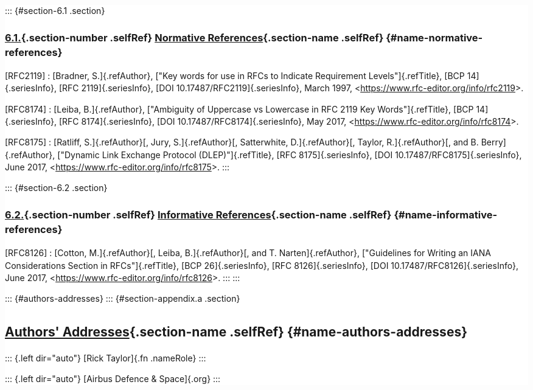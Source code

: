 ::: {#section-6.1 .section}
### [6.1.](#section-6.1){.section-number .selfRef} [Normative References](#name-normative-references){.section-name .selfRef} {#name-normative-references}

\[RFC2119\]
:   [Bradner, S.]{.refAuthor}, [\"Key words for use in RFCs to Indicate
    Requirement Levels\"]{.refTitle}, [BCP 14]{.seriesInfo}, [RFC
    2119]{.seriesInfo}, [DOI 10.17487/RFC2119]{.seriesInfo}, March 1997,
    \<<https://www.rfc-editor.org/info/rfc2119>\>.

\[RFC8174\]
:   [Leiba, B.]{.refAuthor}, [\"Ambiguity of Uppercase vs Lowercase in
    RFC 2119 Key Words\"]{.refTitle}, [BCP 14]{.seriesInfo}, [RFC
    8174]{.seriesInfo}, [DOI 10.17487/RFC8174]{.seriesInfo}, May 2017,
    \<<https://www.rfc-editor.org/info/rfc8174>\>.

\[RFC8175\]
:   [Ratliff, S.]{.refAuthor}[, Jury, S.]{.refAuthor}[,
    Satterwhite, D.]{.refAuthor}[, Taylor, R.]{.refAuthor}[, and B.
    Berry]{.refAuthor}, [\"Dynamic Link Exchange Protocol
    (DLEP)\"]{.refTitle}, [RFC 8175]{.seriesInfo}, [DOI
    10.17487/RFC8175]{.seriesInfo}, June 2017,
    \<<https://www.rfc-editor.org/info/rfc8175>\>.
:::

::: {#section-6.2 .section}
### [6.2.](#section-6.2){.section-number .selfRef} [Informative References](#name-informative-references){.section-name .selfRef} {#name-informative-references}

\[RFC8126\]
:   [Cotton, M.]{.refAuthor}[, Leiba, B.]{.refAuthor}[, and T.
    Narten]{.refAuthor}, [\"Guidelines for Writing an IANA
    Considerations Section in RFCs\"]{.refTitle}, [BCP 26]{.seriesInfo},
    [RFC 8126]{.seriesInfo}, [DOI 10.17487/RFC8126]{.seriesInfo}, June
    2017, \<<https://www.rfc-editor.org/info/rfc8126>\>.
:::
:::

::: {#authors-addresses}
::: {#section-appendix.a .section}
## [Authors\' Addresses](#name-authors-addresses){.section-name .selfRef} {#name-authors-addresses}

::: {.left dir="auto"}
[Rick Taylor]{.fn .nameRole}
:::

::: {.left dir="auto"}
[Airbus Defence & Space]{.org}
:::
